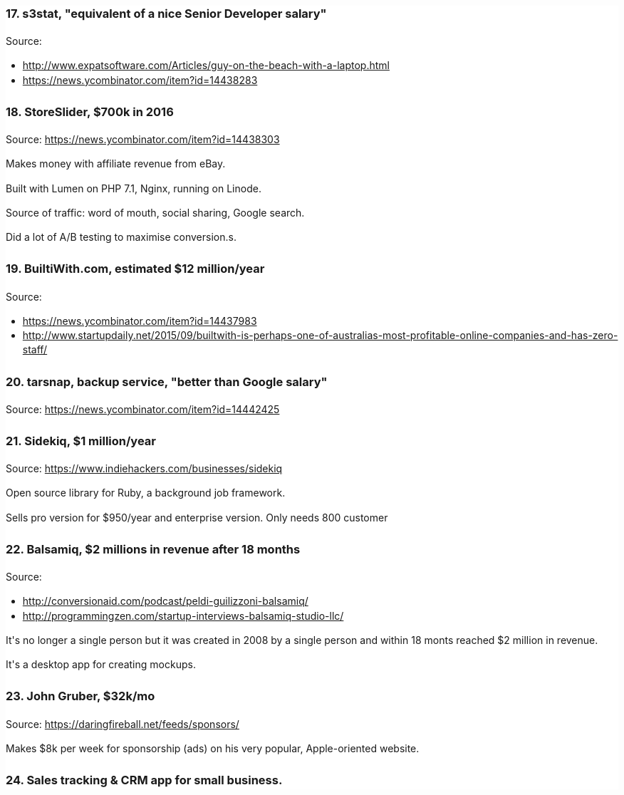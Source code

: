 ### 17. s3stat, "equivalent of a nice Senior Developer salary"

Source:
* http://www.expatsoftware.com/Articles/guy-on-the-beach-with-a-laptop.html
* https://news.ycombinator.com/item?id=14438283

### 18. StoreSlider, $700k in 2016

Source: https://news.ycombinator.com/item?id=14438303

Makes money with affiliate revenue from eBay.

Built with Lumen on PHP 7.1, Nginx, running on Linode.

Source of traffic: word of mouth, social sharing, Google search.

Did a lot of A/B testing to maximise conversion.s.

### 19. BuiltiWith.com, estimated $12 million/year

Source:
* https://news.ycombinator.com/item?id=14437983
* http://www.startupdaily.net/2015/09/builtwith-is-perhaps-one-of-australias-most-profitable-online-companies-and-has-zero-staff/

### 20. tarsnap, backup service, "better than Google salary"

Source: https://news.ycombinator.com/item?id=14442425

### 21. Sidekiq, $1 million/year

Source: https://www.indiehackers.com/businesses/sidekiq

Open source library for Ruby, a background job framework.

Sells pro version for $950/year and enterprise version. Only needs 800 customer

### 22. Balsamiq, $2 millions in revenue after 18 months

Source:
* http://conversionaid.com/podcast/peldi-guilizzoni-balsamiq/
* http://programmingzen.com/startup-interviews-balsamiq-studio-llc/

It's no longer a single person but it was created in 2008 by a single person and within 18 monts reached $2 million in revenue.

It's a desktop app for creating mockups.

### 23. John Gruber, $32k/mo

Source: https://daringfireball.net/feeds/sponsors/

Makes $8k per week for sponsorship (ads) on his very popular, Apple-oriented website.

### 24. Sales tracking & CRM app for small business.

